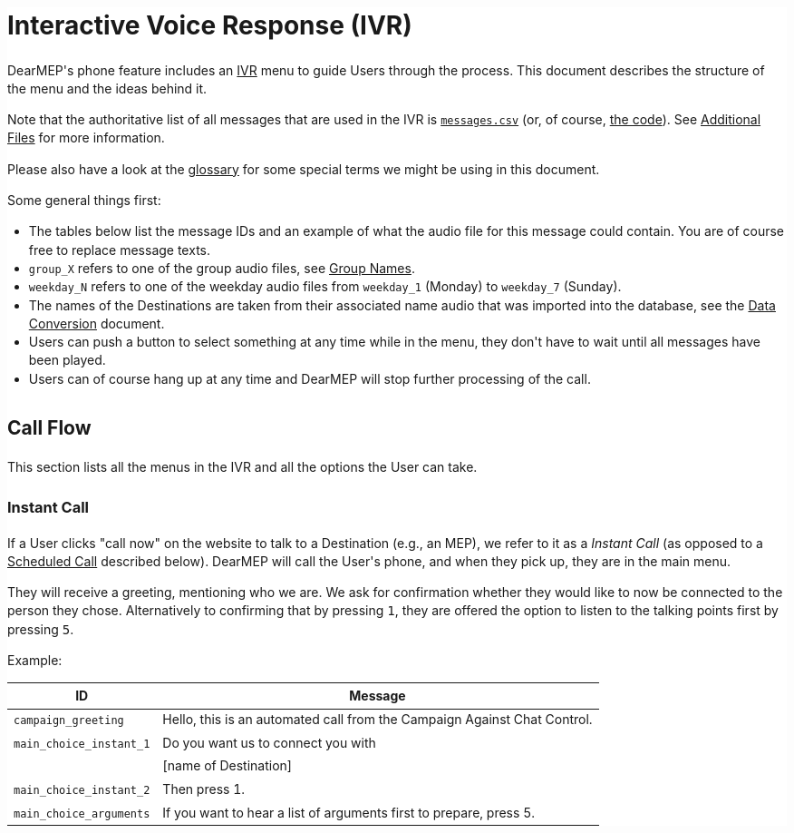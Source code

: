 

# Interactive Voice Response (IVR)

DearMEP's phone feature includes an [IVR](https://en.wikipedia.org/wiki/Interactive_voice_response) menu to guide Users through the process.
This document describes the structure of the menu and the ideas behind it.

Note that the authoritative list of all messages that are used in the IVR is [`messages.csv`](ivr/messages.csv) (or, of course, [the code](../server/dearmep/phone)).
See [Additional Files](#additional-files) for more information.

Please also have a look at the [glossary](glossary.md) for some special terms we might be using in this document.

Some general things first:

* The tables below list the message IDs and an example of what the audio file for this message could contain. You are of course free to replace message texts.
* `group_X` refers to one of the group audio files, see [Group Names](#group-names).
* `weekday_N` refers to one of the weekday audio files from `weekday_1` (Monday) to `weekday_7` (Sunday).
* The names of the Destinations are taken from their associated name audio that was imported into the database, see the [Data Conversion](data-conversion.md) document.
* Users can push a button to select something at any time while in the menu, they don't have to wait until all messages have been played.
* Users can of course hang up at any time and DearMEP will stop further processing of the call.


## Call Flow

This section lists all the menus in the IVR and all the options the User can take.


### Instant Call

If a User clicks "call now" on the website to talk to a Destination (e.g., an MEP), we refer to it as a _Instant Call_ (as opposed to a [Scheduled Call](#scheduled-call) described below).
DearMEP will call the User's phone, and when they pick up, they are in the main menu.

They will receive a greeting, mentioning who we are.
We ask for confirmation whether they would like to now be connected to the person they chose.
Alternatively to confirming that by pressing <kbd>1</kbd>, they are offered the option to listen to the talking points first by pressing <kbd>5</kbd>.

Example:

| ID                      | Message                                                                  |
| ----------------------- | ------------------------------------------------------------------------ |
| `campaign_greeting`     | Hello, this is an automated call from the Campaign Against Chat Control. |
| `main_choice_instant_1` | Do you want us to connect you with                                       |
|                         | [name of Destination]                                                    |
| `main_choice_instant_2` | Then press 1.                                                            |
| `main_choice_arguments` | If you want to hear a list of arguments first to prepare, press 5.       |
